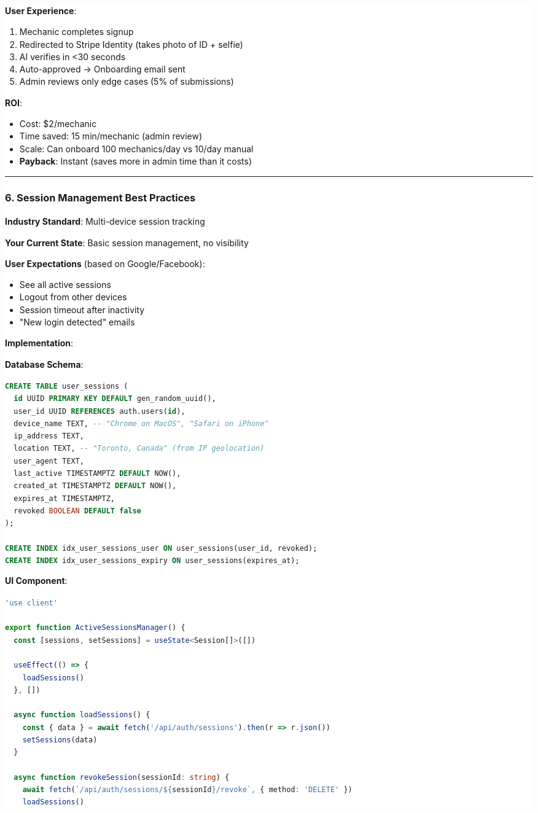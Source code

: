 **User Experience**:
1. Mechanic completes signup
2. Redirected to Stripe Identity (takes photo of ID + selfie)
3. AI verifies in <30 seconds
4. Auto-approved → Onboarding email sent
5. Admin reviews only edge cases (5% of submissions)

**ROI**:
- Cost: $2/mechanic
- Time saved: 15 min/mechanic (admin review)
- Scale: Can onboard 100 mechanics/day vs 10/day manual
- **Payback**: Instant (saves more in admin time than it costs)

---

### 6. Session Management Best Practices

**Industry Standard**: Multi-device session tracking

**Your Current State**: Basic session management, no visibility

**User Expectations** (based on Google/Facebook):
- See all active sessions
- Logout from other devices
- Session timeout after inactivity
- "New login detected" emails

**Implementation**:

**Database Schema**:
```sql
CREATE TABLE user_sessions (
  id UUID PRIMARY KEY DEFAULT gen_random_uuid(),
  user_id UUID REFERENCES auth.users(id),
  device_name TEXT, -- "Chrome on MacOS", "Safari on iPhone"
  ip_address TEXT,
  location TEXT, -- "Toronto, Canada" (from IP geolocation)
  user_agent TEXT,
  last_active TIMESTAMPTZ DEFAULT NOW(),
  created_at TIMESTAMPTZ DEFAULT NOW(),
  expires_at TIMESTAMPTZ,
  revoked BOOLEAN DEFAULT false
);

CREATE INDEX idx_user_sessions_user ON user_sessions(user_id, revoked);
CREATE INDEX idx_user_sessions_expiry ON user_sessions(expires_at);
```

**UI Component**:
```typescript
'use client'

export function ActiveSessionsManager() {
  const [sessions, setSessions] = useState<Session[]>([])

  useEffect(() => {
    loadSessions()
  }, [])

  async function loadSessions() {
    const { data } = await fetch('/api/auth/sessions').then(r => r.json())
    setSessions(data)
  }

  async function revokeSession(sessionId: string) {
    await fetch(`/api/auth/sessions/${sessionId}/revoke`, { method: 'DELETE' })
    loadSessions()
```